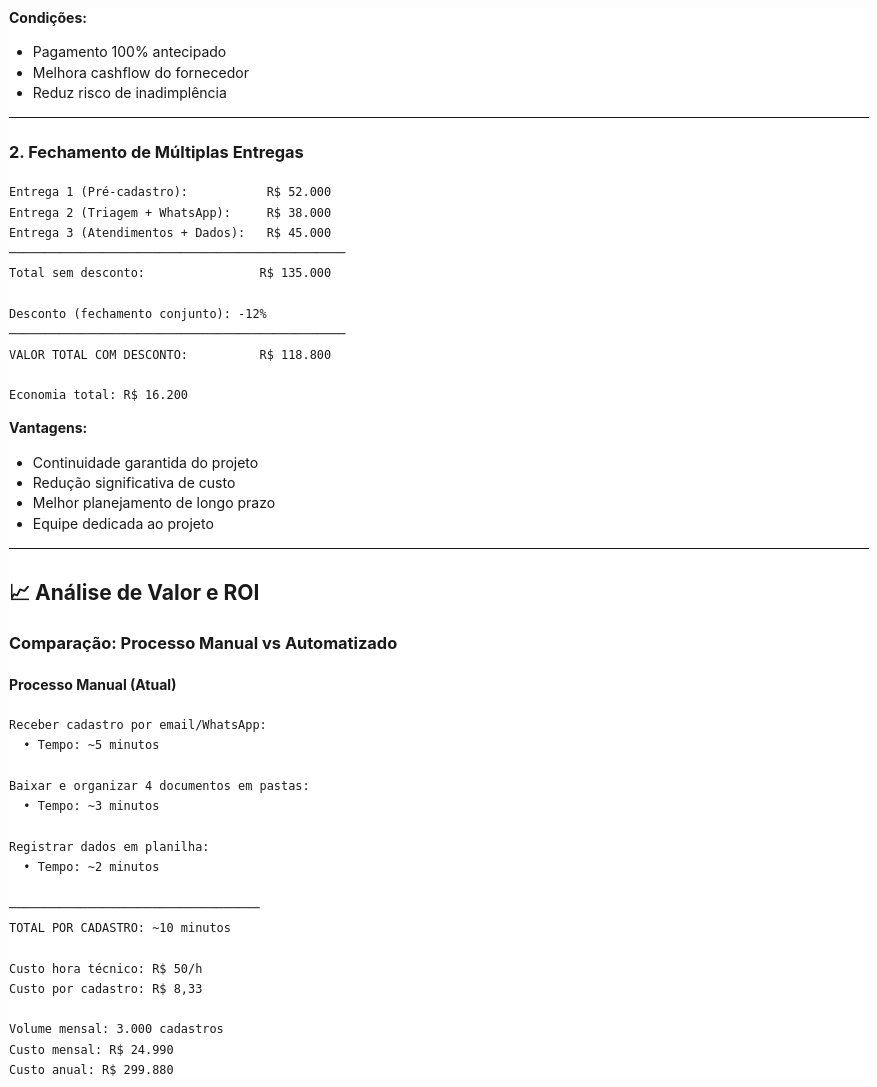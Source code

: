 **Condições:**
- Pagamento 100% antecipado
- Melhora cashflow do fornecedor
- Reduz risco de inadimplência

---

### 2. Fechamento de Múltiplas Entregas

```
Entrega 1 (Pré-cadastro):           R$ 52.000
Entrega 2 (Triagem + WhatsApp):     R$ 38.000
Entrega 3 (Atendimentos + Dados):   R$ 45.000
───────────────────────────────────────────────
Total sem desconto:                R$ 135.000

Desconto (fechamento conjunto): -12%
───────────────────────────────────────────────
VALOR TOTAL COM DESCONTO:          R$ 118.800

Economia total: R$ 16.200
```

**Vantagens:**
- Continuidade garantida do projeto
- Redução significativa de custo
- Melhor planejamento de longo prazo
- Equipe dedicada ao projeto

---

## 📈 Análise de Valor e ROI

### Comparação: Processo Manual vs Automatizado

#### Processo Manual (Atual)

```
Receber cadastro por email/WhatsApp:
  • Tempo: ~5 minutos

Baixar e organizar 4 documentos em pastas:
  • Tempo: ~3 minutos

Registrar dados em planilha:
  • Tempo: ~2 minutos

───────────────────────────────────
TOTAL POR CADASTRO: ~10 minutos

Custo hora técnico: R$ 50/h
Custo por cadastro: R$ 8,33

Volume mensal: 3.000 cadastros
Custo mensal: R$ 24.990
Custo anual: R$ 299.880
```
